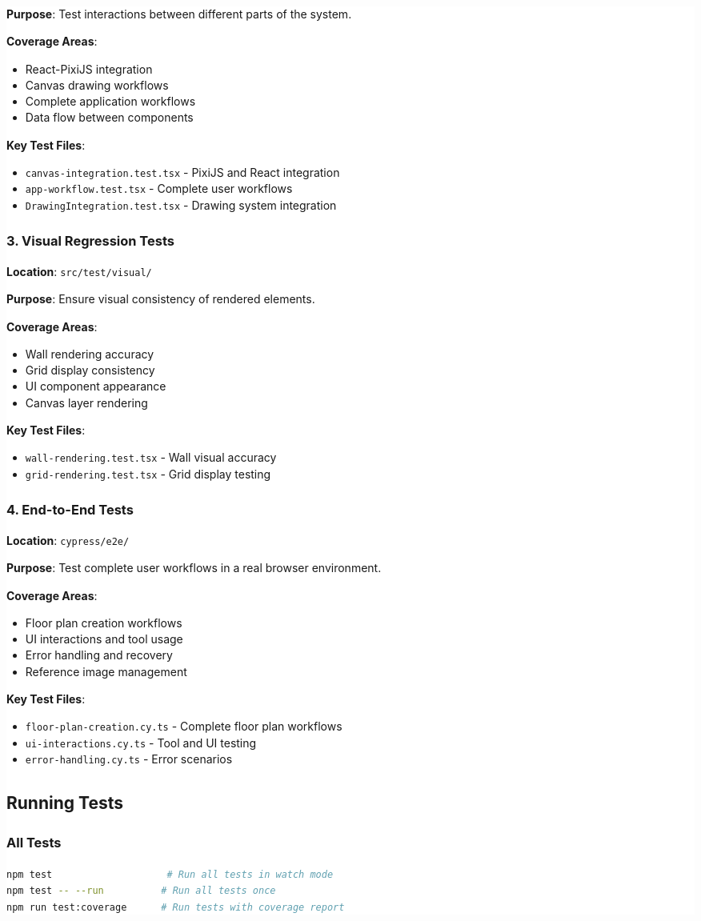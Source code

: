 **Purpose**: Test interactions between different parts of the system.

**Coverage Areas**:
- React-PixiJS integration
- Canvas drawing workflows
- Complete application workflows
- Data flow between components

**Key Test Files**:
- `canvas-integration.test.tsx` - PixiJS and React integration
- `app-workflow.test.tsx` - Complete user workflows
- `DrawingIntegration.test.tsx` - Drawing system integration

### 3. Visual Regression Tests

**Location**: `src/test/visual/`

**Purpose**: Ensure visual consistency of rendered elements.

**Coverage Areas**:
- Wall rendering accuracy
- Grid display consistency
- UI component appearance
- Canvas layer rendering

**Key Test Files**:
- `wall-rendering.test.tsx` - Wall visual accuracy
- `grid-rendering.test.tsx` - Grid display testing

### 4. End-to-End Tests

**Location**: `cypress/e2e/`

**Purpose**: Test complete user workflows in a real browser environment.

**Coverage Areas**:
- Floor plan creation workflows
- UI interactions and tool usage
- Error handling and recovery
- Reference image management

**Key Test Files**:
- `floor-plan-creation.cy.ts` - Complete floor plan workflows
- `ui-interactions.cy.ts` - Tool and UI testing
- `error-handling.cy.ts` - Error scenarios

## Running Tests

### All Tests
```bash
npm test                    # Run all tests in watch mode
npm test -- --run          # Run all tests once
npm run test:coverage      # Run tests with coverage report
```
